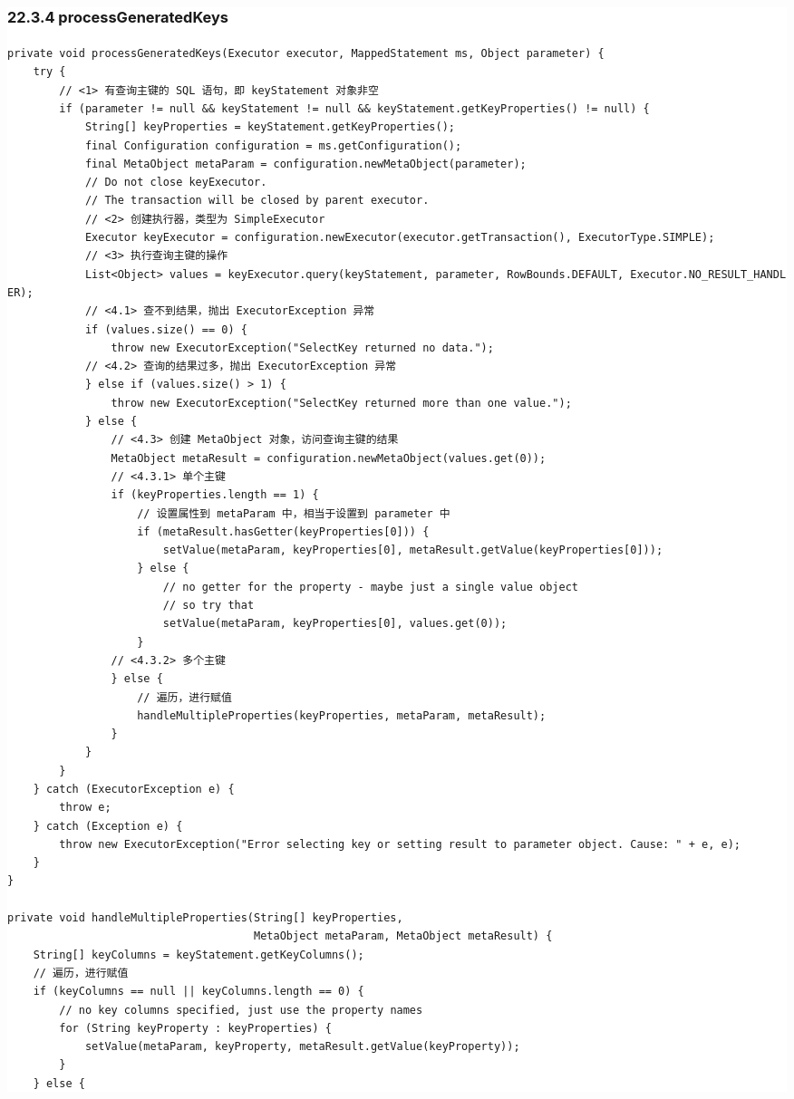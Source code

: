 
### 22.3.4 processGeneratedKeys ###
````
private void processGeneratedKeys(Executor executor, MappedStatement ms, Object parameter) {
    try {
        // <1> 有查询主键的 SQL 语句，即 keyStatement 对象非空
        if (parameter != null && keyStatement != null && keyStatement.getKeyProperties() != null) {
            String[] keyProperties = keyStatement.getKeyProperties();
            final Configuration configuration = ms.getConfiguration();
            final MetaObject metaParam = configuration.newMetaObject(parameter);
            // Do not close keyExecutor.
            // The transaction will be closed by parent executor.
            // <2> 创建执行器，类型为 SimpleExecutor
            Executor keyExecutor = configuration.newExecutor(executor.getTransaction(), ExecutorType.SIMPLE);
            // <3> 执行查询主键的操作
            List<Object> values = keyExecutor.query(keyStatement, parameter, RowBounds.DEFAULT, Executor.NO_RESULT_HANDLER);
            // <4.1> 查不到结果，抛出 ExecutorException 异常
            if (values.size() == 0) {
                throw new ExecutorException("SelectKey returned no data.");
            // <4.2> 查询的结果过多，抛出 ExecutorException 异常
            } else if (values.size() > 1) {
                throw new ExecutorException("SelectKey returned more than one value.");
            } else {
                // <4.3> 创建 MetaObject 对象，访问查询主键的结果
                MetaObject metaResult = configuration.newMetaObject(values.get(0));
                // <4.3.1> 单个主键
                if (keyProperties.length == 1) {
                    // 设置属性到 metaParam 中，相当于设置到 parameter 中
                    if (metaResult.hasGetter(keyProperties[0])) {
                        setValue(metaParam, keyProperties[0], metaResult.getValue(keyProperties[0]));
                    } else {
                        // no getter for the property - maybe just a single value object
                        // so try that
                        setValue(metaParam, keyProperties[0], values.get(0));
                    }
                // <4.3.2> 多个主键
                } else {
                    // 遍历，进行赋值
                    handleMultipleProperties(keyProperties, metaParam, metaResult);
                }
            }
        }
    } catch (ExecutorException e) {
        throw e;
    } catch (Exception e) {
        throw new ExecutorException("Error selecting key or setting result to parameter object. Cause: " + e, e);
    }
}

private void handleMultipleProperties(String[] keyProperties,
                                      MetaObject metaParam, MetaObject metaResult) {
    String[] keyColumns = keyStatement.getKeyColumns();
    // 遍历，进行赋值
    if (keyColumns == null || keyColumns.length == 0) {
        // no key columns specified, just use the property names
        for (String keyProperty : keyProperties) {
            setValue(metaParam, keyProperty, metaResult.getValue(keyProperty));
        }
    } else {
````